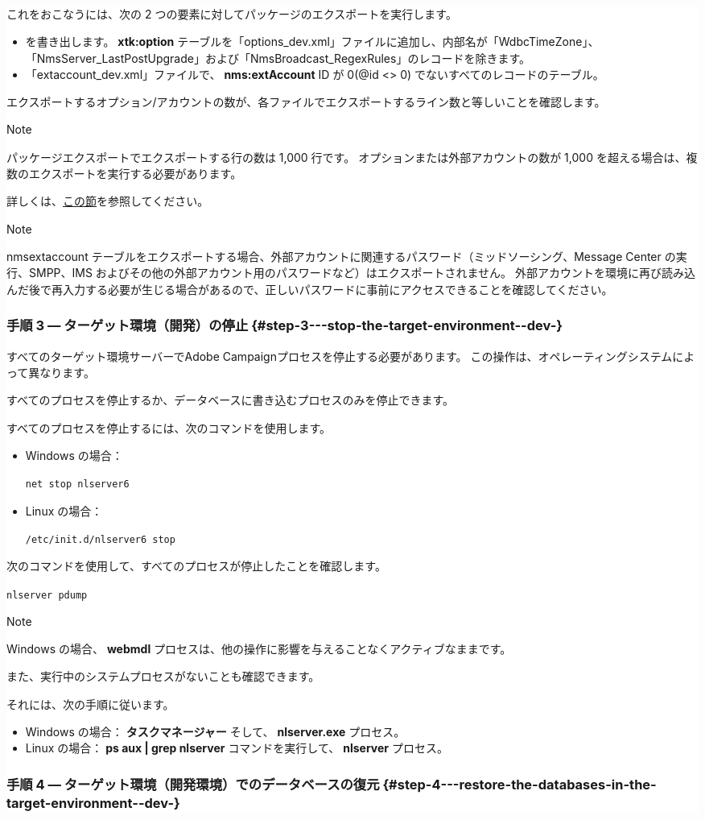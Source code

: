 これをおこなうには、次の 2 つの要素に対してパッケージのエクスポートを実行します。

* を書き出します。 **xtk:option** テーブルを「options_dev.xml」ファイルに追加し、内部名が「WdbcTimeZone」、「NmsServer_LastPostUpgrade」および「NmsBroadcast_RegexRules」のレコードを除きます。
* 「extaccount_dev.xml」ファイルで、 **nms:extAccount** ID が 0(@id &lt;> 0) でないすべてのレコードのテーブル。

エクスポートするオプション/アカウントの数が、各ファイルでエクスポートするライン数と等しいことを確認します。

>[!NOTE]
>
>パッケージエクスポートでエクスポートする行の数は 1,000 行です。 オプションまたは外部アカウントの数が 1,000 を超える場合は、複数のエクスポートを実行する必要があります。
> 
>詳しくは、[この節](../../platform/using/working-with-data-packages.md#exporting-packages)を参照してください。

>[!NOTE]
>
>nmsextaccount テーブルをエクスポートする場合、外部アカウントに関連するパスワード（ミッドソーシング、Message Center の実行、SMPP、IMS およびその他の外部アカウント用のパスワードなど）はエクスポートされません。 外部アカウントを環境に再び読み込んだ後で再入力する必要が生じる場合があるので、正しいパスワードに事前にアクセスできることを確認してください。

### 手順 3 — ターゲット環境（開発）の停止 {#step-3---stop-the-target-environment--dev-}

すべてのターゲット環境サーバーでAdobe Campaignプロセスを停止する必要があります。 この操作は、オペレーティングシステムによって異なります。

すべてのプロセスを停止するか、データベースに書き込むプロセスのみを停止できます。

すべてのプロセスを停止するには、次のコマンドを使用します。

* Windows の場合：

  ```
  net stop nlserver6
  ```

* Linux の場合：

  ```
  /etc/init.d/nlserver6 stop
  ```

次のコマンドを使用して、すべてのプロセスが停止したことを確認します。

```
nlserver pdump
```

>[!NOTE]
>
>Windows の場合、 **webmdl** プロセスは、他の操作に影響を与えることなくアクティブなままです。

また、実行中のシステムプロセスがないことも確認できます。

それには、次の手順に従います。

* Windows の場合： **タスクマネージャー** そして、 **nlserver.exe** プロセス。
* Linux の場合： **ps aux | grep nlserver** コマンドを実行して、 **nlserver** プロセス。

### 手順 4 — ターゲット環境（開発環境）でのデータベースの復元 {#step-4---restore-the-databases-in-the-target-environment--dev-}
